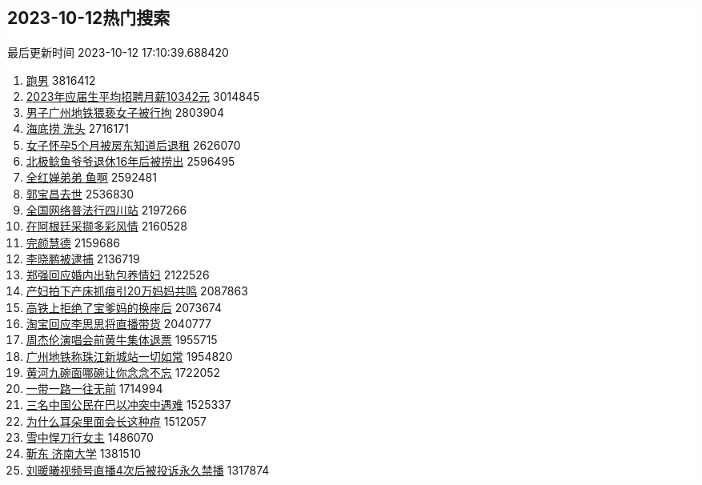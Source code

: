 ## 2023-10-12热门搜索 
最后更新时间 2023-10-12 17:10:39.688420 
1. [跑男](https://s.weibo.com/weibo?q=%E8%B7%91%E7%94%B7&t=31&band_rank=41&Refer=top) 3816412
1. [2023年应届生平均招聘月薪10342元](https://s.weibo.com/weibo?q=%232023%E5%B9%B4%E5%BA%94%E5%B1%8A%E7%94%9F%E5%B9%B3%E5%9D%87%E6%8B%9B%E8%81%98%E6%9C%88%E8%96%AA10342%E5%85%83%23&t=31&band_rank=5&Refer=top) 3014845
1. [男子广州地铁猥亵女子被行拘](https://s.weibo.com/weibo?q=%23%E7%94%B7%E5%AD%90%E5%B9%BF%E5%B7%9E%E5%9C%B0%E9%93%81%E7%8C%A5%E4%BA%B5%E5%A5%B3%E5%AD%90%E8%A2%AB%E8%A1%8C%E6%8B%98%23&t=31&band_rank=2&Refer=top) 2803904
1. [海底捞 洗头](https://s.weibo.com/weibo?q=%E6%B5%B7%E5%BA%95%E6%8D%9E%20%E6%B4%97%E5%A4%B4&t=31&band_rank=8&Refer=top) 2716171
1. [女子怀孕5个月被房东知道后退租](https://s.weibo.com/weibo?q=%23%E5%A5%B3%E5%AD%90%E6%80%80%E5%AD%955%E4%B8%AA%E6%9C%88%E8%A2%AB%E6%88%BF%E4%B8%9C%E7%9F%A5%E9%81%93%E5%90%8E%E9%80%80%E7%A7%9F%23&t=31&band_rank=11&Refer=top) 2626070
1. [北极鲶鱼爷爷退休16年后被捞出](https://s.weibo.com/weibo?q=%23%E5%8C%97%E6%9E%81%E9%B2%B6%E9%B1%BC%E7%88%B7%E7%88%B7%E9%80%80%E4%BC%9116%E5%B9%B4%E5%90%8E%E8%A2%AB%E6%8D%9E%E5%87%BA%23&t=31&band_rank=34&Refer=top) 2596495
1. [全红婵弟弟 鱼啊](https://s.weibo.com/weibo?q=%E5%85%A8%E7%BA%A2%E5%A9%B5%E5%BC%9F%E5%BC%9F%20%E9%B1%BC%E5%95%8A&t=31&band_rank=33&Refer=top) 2592481
1. [郭宝昌去世](https://s.weibo.com/weibo?q=%23%E9%83%AD%E5%AE%9D%E6%98%8C%E5%8E%BB%E4%B8%96%23&t=31&band_rank=10&Refer=top) 2536830
1. [全国网络普法行四川站](https://s.weibo.com/weibo?q=%23%E5%85%A8%E5%9B%BD%E7%BD%91%E7%BB%9C%E6%99%AE%E6%B3%95%E8%A1%8C%E5%9B%9B%E5%B7%9D%E7%AB%99%23&t=31&band_rank=3&Refer=top) 2197266
1. [在阿根廷采撷多彩风情](https://s.weibo.com/weibo?q=%23%E5%9C%A8%E9%98%BF%E6%A0%B9%E5%BB%B7%E9%87%87%E6%92%B7%E5%A4%9A%E5%BD%A9%E9%A3%8E%E6%83%85%23&t=31&band_rank=3&Refer=top) 2160528
1. [完颜慧德](https://s.weibo.com/weibo?q=%E5%AE%8C%E9%A2%9C%E6%85%A7%E5%BE%B7&t=31&band_rank=14&Refer=top) 2159686
1. [李晓鹏被逮捕](https://s.weibo.com/weibo?q=%23%E6%9D%8E%E6%99%93%E9%B9%8F%E8%A2%AB%E9%80%AE%E6%8D%95%23&t=31&band_rank=7&Refer=top) 2136719
1. [郑强回应婚内出轨包养情妇](https://s.weibo.com/weibo?q=%23%E9%83%91%E5%BC%BA%E5%9B%9E%E5%BA%94%E5%A9%9A%E5%86%85%E5%87%BA%E8%BD%A8%E5%8C%85%E5%85%BB%E6%83%85%E5%A6%87%23&t=31&band_rank=31&Refer=top) 2122526
1. [产妇拍下产床抓痕引20万妈妈共鸣](https://s.weibo.com/weibo?q=%23%E4%BA%A7%E5%A6%87%E6%8B%8D%E4%B8%8B%E4%BA%A7%E5%BA%8A%E6%8A%93%E7%97%95%E5%BC%9520%E4%B8%87%E5%A6%88%E5%A6%88%E5%85%B1%E9%B8%A3%23&t=31&band_rank=2&Refer=top) 2087863
1. [高铁上拒绝了宝爹妈的换座后](https://s.weibo.com/weibo?q=%23%E9%AB%98%E9%93%81%E4%B8%8A%E6%8B%92%E7%BB%9D%E4%BA%86%E5%AE%9D%E7%88%B9%E5%A6%88%E7%9A%84%E6%8D%A2%E5%BA%A7%E5%90%8E%23&t=31&band_rank=31&Refer=top) 2073674
1. [淘宝回应李思思将直播带货](https://s.weibo.com/weibo?q=%23%E6%B7%98%E5%AE%9D%E5%9B%9E%E5%BA%94%E6%9D%8E%E6%80%9D%E6%80%9D%E5%B0%86%E7%9B%B4%E6%92%AD%E5%B8%A6%E8%B4%A7%23&t=31&band_rank=2&Refer=top) 2040777
1. [周杰伦演唱会前黄牛集体退票](https://s.weibo.com/weibo?q=%23%E5%91%A8%E6%9D%B0%E4%BC%A6%E6%BC%94%E5%94%B1%E4%BC%9A%E5%89%8D%E9%BB%84%E7%89%9B%E9%9B%86%E4%BD%93%E9%80%80%E7%A5%A8%23&t=31&band_rank=31&Refer=top) 1955715
1. [广州地铁称珠江新城站一切如常](https://s.weibo.com/weibo?q=%E5%B9%BF%E5%B7%9E%E5%9C%B0%E9%93%81%E7%A7%B0%E7%8F%A0%E6%B1%9F%E6%96%B0%E5%9F%8E%E7%AB%99%E4%B8%80%E5%88%87%E5%A6%82%E5%B8%B8&t=31&band_rank=31&Refer=top) 1954820
1. [黄河九碗面哪碗让你念念不忘](https://s.weibo.com/weibo?q=%23%E9%BB%84%E6%B2%B3%E4%B9%9D%E7%A2%97%E9%9D%A2%E5%93%AA%E7%A2%97%E8%AE%A9%E4%BD%A0%E5%BF%B5%E5%BF%B5%E4%B8%8D%E5%BF%98%23&t=31&band_rank=3&Refer=top) 1722052
1. [一带一路一往无前](https://s.weibo.com/weibo?q=%23%E4%B8%80%E5%B8%A6%E4%B8%80%E8%B7%AF%E4%B8%80%E5%BE%80%E6%97%A0%E5%89%8D%23&t=31&band_rank=3&Refer=top) 1714994
1. [三名中国公民在巴以冲突中遇难](https://s.weibo.com/weibo?q=%23%E4%B8%89%E5%90%8D%E4%B8%AD%E5%9B%BD%E5%85%AC%E6%B0%91%E5%9C%A8%E5%B7%B4%E4%BB%A5%E5%86%B2%E7%AA%81%E4%B8%AD%E9%81%87%E9%9A%BE%23&t=31&band_rank=11&Refer=top) 1525337
1. [为什么耳朵里面会长这种痘](https://s.weibo.com/weibo?q=%23%E4%B8%BA%E4%BB%80%E4%B9%88%E8%80%B3%E6%9C%B5%E9%87%8C%E9%9D%A2%E4%BC%9A%E9%95%BF%E8%BF%99%E7%A7%8D%E7%97%98%23&t=31&band_rank=12&Refer=top) 1512057
1. [雪中悍刀行女主](https://s.weibo.com/weibo?q=%E9%9B%AA%E4%B8%AD%E6%82%8D%E5%88%80%E8%A1%8C%E5%A5%B3%E4%B8%BB&t=31&band_rank=32&Refer=top) 1486070
1. [靳东 济南大学](https://s.weibo.com/weibo?q=%E9%9D%B3%E4%B8%9C%20%E6%B5%8E%E5%8D%97%E5%A4%A7%E5%AD%A6&t=31&band_rank=8&Refer=top) 1381510
1. [刘暖曦视频号直播4次后被投诉永久禁播](https://s.weibo.com/weibo?q=%23%E5%88%98%E6%9A%96%E6%9B%A6%E8%A7%86%E9%A2%91%E5%8F%B7%E7%9B%B4%E6%92%AD4%E6%AC%A1%E5%90%8E%E8%A2%AB%E6%8A%95%E8%AF%89%E6%B0%B8%E4%B9%85%E7%A6%81%E6%92%AD%23&t=31&band_rank=5&Refer=top) 1317874
